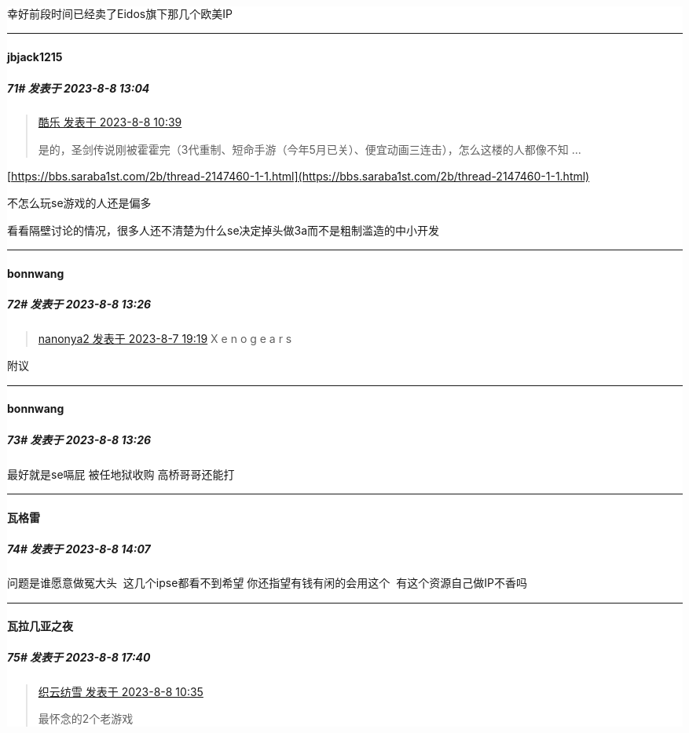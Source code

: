 幸好前段时间已经卖了Eidos旗下那几个欧美IP


*****

####  jbjack1215  
##### 71#       发表于 2023-8-8 13:04

<blockquote><a href="httphttps://bbs.saraba1st.com/2b/forum.php?mod=redirect&amp;goto=findpost&amp;pid=61947892&amp;ptid=2147451" target="_blank">酷乐 发表于 2023-8-8 10:39</a>

是的，圣剑传说刚被霍霍完（3代重制、短命手游（今年5月已关）、便宜动画三连击），怎么这楼的人都像不知 ...</blockquote>
[https://bbs.saraba1st.com/2b/thread-2147460-1-1.html](https://bbs.saraba1st.com/2b/thread-2147460-1-1.html)

不怎么玩se游戏的人还是偏多

看看隔壁讨论的情况，很多人还不清楚为什么se决定掉头做3a而不是粗制滥造的中小开发


*****

####  bonnwang  
##### 72#       发表于 2023-8-8 13:26

<blockquote><a href="httphttps://bbs.saraba1st.com/2b/forum.php?mod=redirect&amp;goto=findpost&amp;pid=61941963&amp;ptid=2147451" target="_blank">nanonya2 发表于 2023-8-7 19:19</a>
X e n o g e a r s</blockquote>
附议

*****

####  bonnwang  
##### 73#       发表于 2023-8-8 13:26

最好就是se嗝屁
被任地狱收购
高桥哥哥还能打


*****

####  瓦格雷  
##### 74#       发表于 2023-8-8 14:07

问题是谁愿意做冤大头  这几个ipse都看不到希望 你还指望有钱有闲的会用这个  有这个资源自己做IP不香吗


*****

####  瓦拉几亚之夜  
##### 75#       发表于 2023-8-8 17:40

<blockquote><a href="httphttps://bbs.saraba1st.com/2b/forum.php?mod=redirect&amp;goto=findpost&amp;pid=61947839&amp;ptid=2147451" target="_blank">织云纺雪 发表于 2023-8-8 10:35</a>

最怀念的2个老游戏
